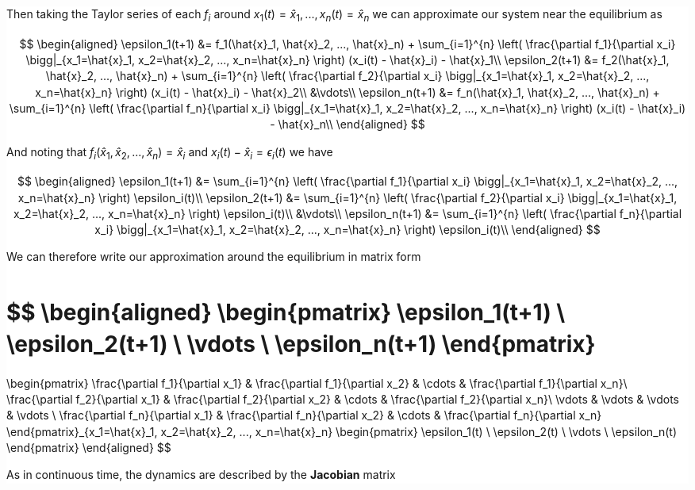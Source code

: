 Then taking the Taylor series of each $f_i$ around $x_1(t) = \hat{x}_1, ..., x_n(t) = \hat{x}_n$ we can approximate our system near the equilibrium as

$$
\begin{aligned}
  \epsilon_1(t+1) &=  f_1(\hat{x}_1, \hat{x}_2, ..., \hat{x}_n)  + \sum_{i=1}^{n} \left( \frac{\partial f_1}{\partial x_i} \bigg|_{x_1=\hat{x}_1, x_2=\hat{x}_2, ..., x_n=\hat{x}_n} \right) (x_i(t) - \hat{x}_i) - \hat{x}_1\\
  \epsilon_2(t+1) &=  f_2(\hat{x}_1, \hat{x}_2, ..., \hat{x}_n) + \sum_{i=1}^{n} \left( \frac{\partial f_2}{\partial x_i} \bigg|_{x_1=\hat{x}_1, x_2=\hat{x}_2, ..., x_n=\hat{x}_n} \right) (x_i(t) - \hat{x}_i) - \hat{x}_2\\
  &\vdots\\
  \epsilon_n(t+1) &=  f_n(\hat{x}_1, \hat{x}_2, ..., \hat{x}_n) + \sum_{i=1}^{n} \left( \frac{\partial f_n}{\partial x_i} \bigg|_{x_1=\hat{x}_1, x_2=\hat{x}_2, ..., x_n=\hat{x}_n} \right) (x_i(t) - \hat{x}_i) - \hat{x}_n\\
  \end{aligned}
$$

And noting that $f_i(\hat{x}_1, \hat{x}_2, ..., \hat{x}_n) = \hat{x}_i$ and $x_i(t) - \hat{x}_i = \epsilon_i(t)$ we have

$$
\begin{aligned}
  \epsilon_1(t+1) &= \sum_{i=1}^{n} \left( \frac{\partial f_1}{\partial x_i} \bigg|_{x_1=\hat{x}_1, x_2=\hat{x}_2, ..., x_n=\hat{x}_n} \right) \epsilon_i(t)\\
  \epsilon_2(t+1) &= \sum_{i=1}^{n} \left( \frac{\partial f_2}{\partial x_i} \bigg|_{x_1=\hat{x}_1, x_2=\hat{x}_2, ..., x_n=\hat{x}_n} \right) \epsilon_i(t)\\
  &\vdots\\
  \epsilon_n(t+1) &= \sum_{i=1}^{n} \left( \frac{\partial f_n}{\partial x_i} \bigg|_{x_1=\hat{x}_1, x_2=\hat{x}_2, ..., x_n=\hat{x}_n} \right) \epsilon_i(t)\\
  \end{aligned}
$$

We can therefore write our approximation around the equilibrium in matrix form

$$
\begin{aligned}
\begin{pmatrix} \epsilon_1(t+1) \\ \epsilon_2(t+1) \\ \vdots \\ \epsilon_n(t+1) \end{pmatrix}
=
\begin{pmatrix}
\frac{\partial f_1}{\partial x_1} & \frac{\partial f_1}{\partial x_2} & \cdots & \frac{\partial f_1}{\partial x_n}\\
\frac{\partial f_2}{\partial x_1} & \frac{\partial f_2}{\partial x_2} & \cdots & \frac{\partial f_2}{\partial x_n}\\
\vdots & \vdots & \vdots & \vdots \\
\frac{\partial f_n}{\partial x_1} & \frac{\partial f_n}{\partial x_2} & \cdots & \frac{\partial f_n}{\partial x_n}
\end{pmatrix}_{x_1=\hat{x}_1, x_2=\hat{x}_2, ..., x_n=\hat{x}_n}
\begin{pmatrix} \epsilon_1(t) \\ \epsilon_2(t) \\ \vdots \\ \epsilon_n(t) \end{pmatrix}
\end{aligned}
$$

As in continuous time, the dynamics are described by the **Jacobian** matrix
